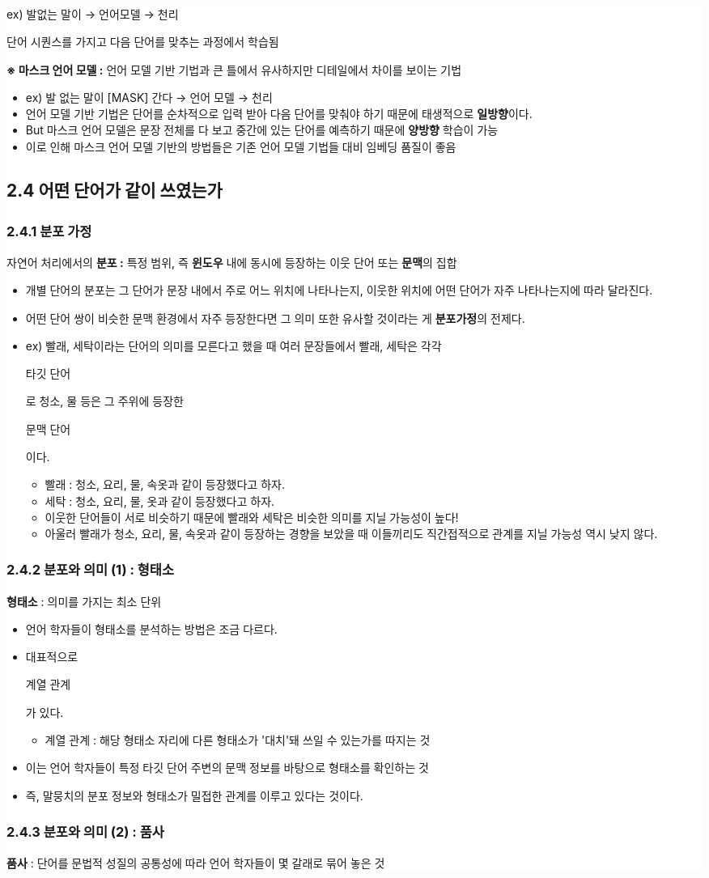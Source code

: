 ex) 발없는 말이 → 언어모델 → 천리

단어 시퀀스를 가지고 다음 단어를 맞추는 과정에서 학습됨

**※ 마스크 언어 모델 :** 언어 모델 기반 기법과 큰 틀에서 유사하지만 디테일에서 차이를 보이는 기법

- ex) 발 없는 말이 [MASK] 간다 → 언어 모델 → 천리
- 언어 모델 기반 기법은 단어를 순차적으로 입력 받아 다음 단어를 맞춰야 하기 때문에 태생적으로 **일방향**이다.
- But 마스크 언어 모델은 문장 전체를 다 보고 중간에 있는 단어를 예측하기 때문에 **양방향** 학습이 가능
- 이로 인해 마스크 언어 모델 기반의 방법들은 기존 언어 모델 기법들 대비 임베딩 품질이 좋음





## 2.4 어떤 단어가 같이 쓰였는가

### 2.4.1 분포 가정

자연어 처리에서의 **분포 :** 특정 범위, 즉 **윈도우** 내에 동시에 등장하는 이웃 단어 또는 **문맥**의 집합

- 개별 단어의 분포는 그 단어가 문장 내에서 주로 어느 위치에 나타나는지, 이웃한 위치에 어떤 단어가 자주 나타나는지에 따라 달라진다.

- 어떤 단어 쌍이 비슷한 문맥 환경에서 자주 등장한다면 그 의미 또한 유사할 것이라는 게 **분포가정**의 전제다.

- ex) 빨래, 세탁이라는 단어의 의미를 모른다고 했을 때 여러 문장들에서 빨래, 세탁은 각각 

  타깃 단어

  로 청소, 물 등은 그 주위에 등장한 

  문맥 단어

  이다.

  - 빨래 : 청소, 요리, 물, 속옷과 같이 등장했다고 하자.
  - 세탁 : 청소, 요리, 물, 옷과 같이 등장했다고 하자.
  - 이웃한 단어들이 서로 비슷하기 때문에 빨래와 세탁은 비슷한 의미를 지닐 가능성이 높다!
  - 아울러 빨래가 청소, 요리, 물, 속옷과 같이 등장하는 경향을 보았을 때 이들끼리도 직간접적으로 관계를 지닐 가능성 역시 낮지 않다.

### 2.4.2 분포와 의미 (1) : 형태소

**형태소** : 의미를 가지는 최소 단위

- 언어 학자들이 형태소를 분석하는 방법은 조금 다르다.

- 대표적으로 

  계열 관계

  가 있다.

  - 계열 관계 : 해당 형태소 자리에 다른 형태소가 '대치'돼 쓰일 수 있는가를 따지는 것

- 이는 언어 학자들이 특정 타깃 단어 주변의 문맥 정보를 바탕으로 형태소를 확인하는 것

- 즉, 말뭉치의 분포 정보와 형태소가 밀접한 관계를 이루고 있다는 것이다.

### 2.4.3 분포와 의미 (2) : 품사

**품사** : 단어를 문법적 성질의 공통성에 따라 언어 학자들이 몇 갈래로 묶어 놓은 것
